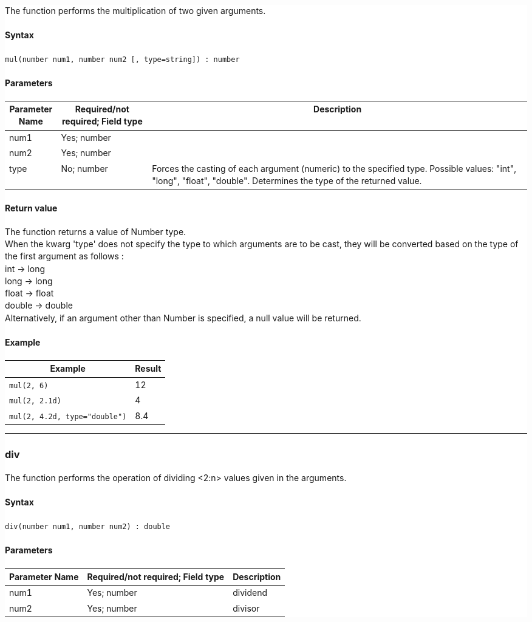 The function performs the multiplication of two given arguments.


#### Syntax

```
mul(number num1, number num2 [, type=string]) : number
```

#### Parameters
| Parameter Name    | Required/not required; Field type | Description |
| ------------------ | -------------------- | ---- |
| num1 | Yes;  number |  |
| num2 | Yes;  number |  |
| type | No;   number | Forces the casting of each argument (numeric) to the specified type. Possible values: "int", "long", "float", "double". Determines the type of the returned value. |


#### Return value

The function returns a value of Number type.  
When the kwarg 'type' does not specify the type to which arguments are to be cast, they will be converted based on the type of the first argument as follows :  
int → long  
long → long  
float → float  
double → double  
Alternatively, if an argument other than Number is specified, a null value will be returned. 



#### Example

| Example | Result |
| -------- | ----- |
| `mul(2, 6)`  | 12 |
| `mul(2, 2.1d)`  | 4 |
| `mul(2, 4.2d, type="double")`  | 8.4 |

***
### div

The function performs the operation of dividing <2:n> values given in the arguments.


#### Syntax

```
div(number num1, number num2) : double
```

#### Parameters
| Parameter Name    | Required/not required; Field type | Description |
| ------------------ | -------------------- | ---- |
| num1 | Yes;  number | dividend |
| num2 | Yes;  number | divisor |
